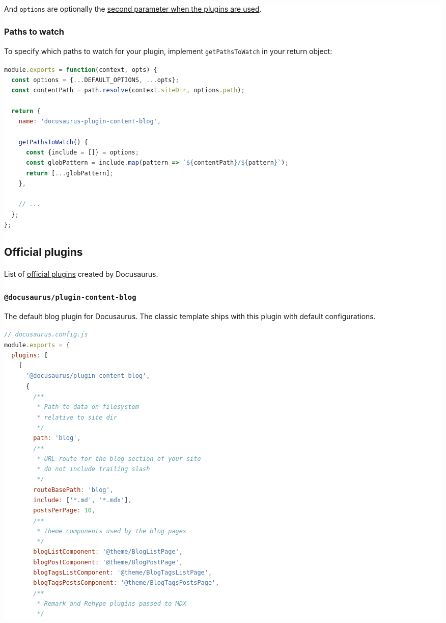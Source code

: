 And `options` are optionally the [second parameter when the plugins are used](/docs/using-plugins#configuring-plugins).

### Paths to watch

To specify which paths to watch for your plugin, implement `getPathsToWatch` in your return object:

```js
module.exports = function(context, opts) {
  const options = {...DEFAULT_OPTIONS, ...opts};
  const contentPath = path.resolve(context.siteDir, options.path);

  return {
    name: 'docusaurus-plugin-content-blog',

    getPathsToWatch() {
      const {include = []} = options;
      const globPattern = include.map(pattern => `${contentPath}/${pattern}`);
      return [...globPattern];
    },

    // ...
  };
};
```

## Official plugins

List of [official plugins](https://github.com/facebook/docusaurus/tree/master/packages) created by Docusaurus.

### `@docusaurus/plugin-content-blog`

The default blog plugin for Docusaurus. The classic template ships with this plugin with default configurations.

```js
// docusaurus.config.js
module.exports = {
  plugins: [
    [
      '@docusaurus/plugin-content-blog',
      {
        /**
         * Path to data on filesystem
         * relative to site dir
         */
        path: 'blog',
        /**
         * URL route for the blog section of your site
         * do not include trailing slash
         */
        routeBasePath: 'blog',
        include: ['*.md', '*.mdx'],
        postsPerPage: 10,
        /**
         * Theme components used by the blog pages
         */
        blogListComponent: '@theme/BlogListPage',
        blogPostComponent: '@theme/BlogPostPage',
        blogTagsListComponent: '@theme/BlogTagsListPage',
        blogTagsPostsComponent: '@theme/BlogTagsPostsPage',
        /**
         * Remark and Rehype plugins passed to MDX
         */
```

  [option: string]: any;